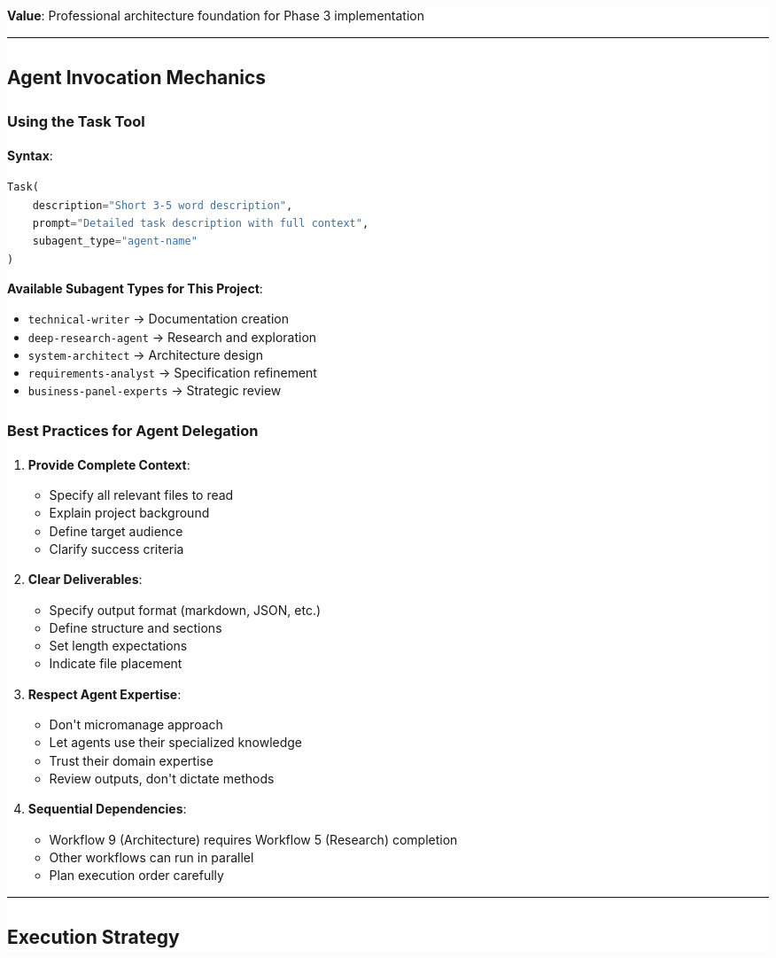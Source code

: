 **Value**: Professional architecture foundation for Phase 3 implementation

---

## Agent Invocation Mechanics

### Using the Task Tool

**Syntax**:
```python
Task(
    description="Short 3-5 word description",
    prompt="Detailed task description with full context",
    subagent_type="agent-name"
)
```

**Available Subagent Types for This Project**:
- `technical-writer` → Documentation creation
- `deep-research-agent` → Research and exploration
- `system-architect` → Architecture design
- `requirements-analyst` → Specification refinement
- `business-panel-experts` → Strategic review

### Best Practices for Agent Delegation

1. **Provide Complete Context**:
   - Specify all relevant files to read
   - Explain project background
   - Define target audience
   - Clarify success criteria

2. **Clear Deliverables**:
   - Specify output format (markdown, JSON, etc.)
   - Define structure and sections
   - Set length expectations
   - Indicate file placement

3. **Respect Agent Expertise**:
   - Don't micromanage approach
   - Let agents use their specialized knowledge
   - Trust their domain expertise
   - Review outputs, don't dictate methods

4. **Sequential Dependencies**:
   - Workflow 9 (Architecture) requires Workflow 5 (Research) completion
   - Other workflows can run in parallel
   - Plan execution order carefully

---

## Execution Strategy
